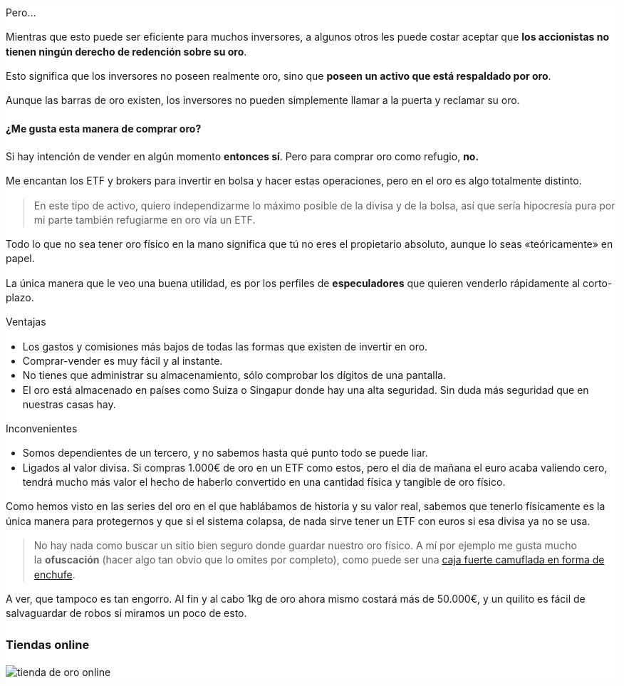 Pero…

Mientras que esto puede ser eficiente para muchos inversores, a algunos otros les puede costar aceptar que **los accionistas no tienen ningún derecho de redención sobre su oro**.

Esto significa que los inversores no poseen realmente oro, sino que **poseen un activo que está respaldado por oro**.

Aunque las barras de oro existen, los inversores no pueden simplemente llamar a la puerta y reclamar su oro.

#### ¿Me gusta esta manera de comprar oro?

Si hay intención de vender en algún momento **entonces sí**. Pero para comprar oro como refugio, **no.**

Me encantan los ETF y brokers para invertir en bolsa y hacer estas operaciones, pero en el oro es algo totalmente distinto.

> En este tipo de activo, quiero independizarme lo máximo posible de la divisa y de la bolsa, así que sería hipocresía pura por mi parte también refugiarme en oro vía un ETF.

Todo lo que no sea tener oro físico en la mano significa que tú no eres el propietario absoluto, aunque lo seas «teóricamente» en papel.

La única manera que le veo una buena utilidad, es por los perfiles de **especuladores** que quieren venderlo rápidamente al corto-plazo.

Ventajas

- Los gastos y comisiones más bajos de todas las formas que existen de invertir en oro.
- Comprar-vender es muy fácil y al instante.
- No tienes que administrar su almacenamiento, sólo comprobar los dígitos de una pantalla.
- El oro está almacenado en países como Suiza o Singapur donde hay una alta seguridad. Sin duda más seguridad que en nuestras casas hay.

Inconvenientes

- Somos dependientes de un tercero, y no sabemos hasta qué punto todo se puede liar.
- Ligados al valor divisa. Si compras 1.000€ de oro en un ETF como estos, pero el día de mañana el euro acaba valiendo cero, tendrá mucho más valor el hecho de haberlo convertido en una cantidad física y tangible de oro físico.

Como hemos visto en las series del oro en el que hablábamos de historia y su valor real, sabemos que tenerlo físicamente es la única manera para protegernos y que si el sistema colapsa, de nada sirve tener un ETF con euros si esa divisa ya no se usa.

> No hay nada como buscar un sitio bien seguro donde guardar nuestro oro físico. A mí por ejemplo me gusta mucho la **ofuscación** (hacer algo tan obvio que lo omites por completo), como puede ser una [caja fuerte camuflada en forma de enchufe](https://individuosoberano.com/caja-fuerte-camuflada-enchufe/).

A ver, que tampoco es tan engorro. Al fin y al cabo 1kg de oro ahora mismo costará más de 50.000€, y un quilito es fácil de salvaguardar de robos si miramos un poco de esto.

### Tiendas online

![tienda de oro online](./wp-content/uploads/2020/11tienda-de-oro-online.jpg)
